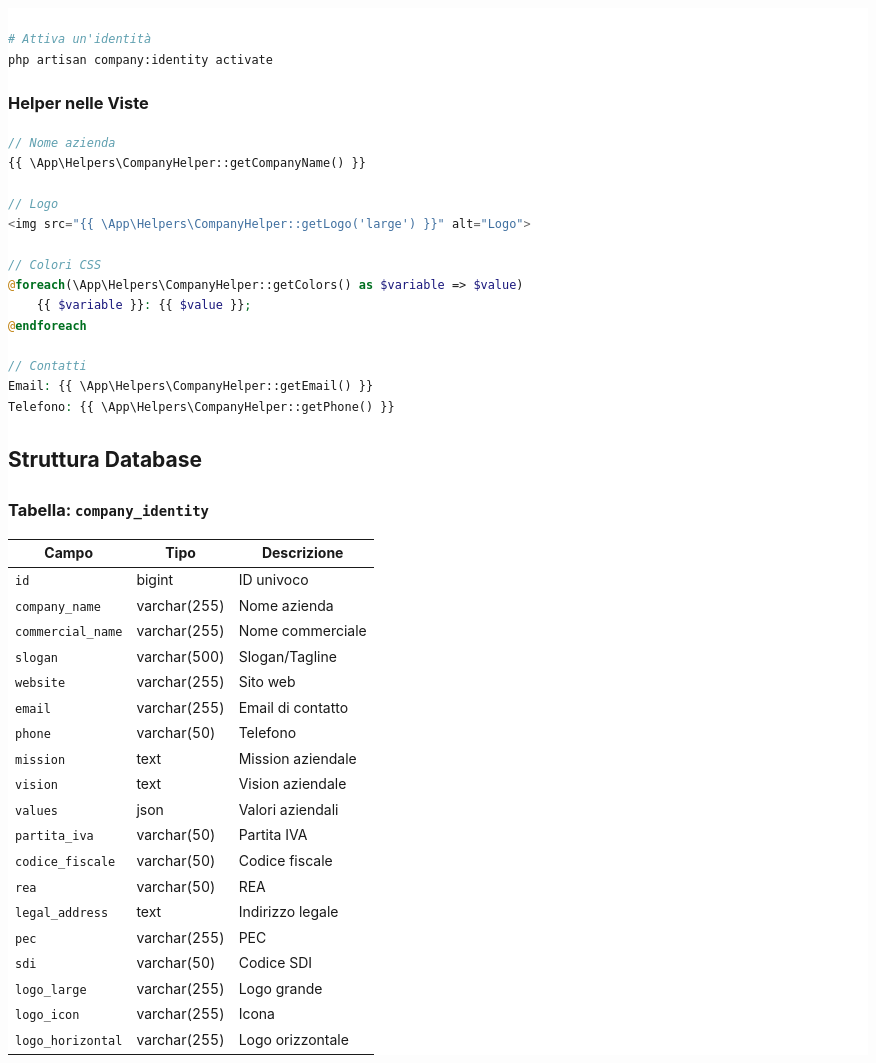 ```bash

# Attiva un'identità
php artisan company:identity activate
```

### Helper nelle Viste

```php
// Nome azienda
{{ \App\Helpers\CompanyHelper::getCompanyName() }}

// Logo
<img src="{{ \App\Helpers\CompanyHelper::getLogo('large') }}" alt="Logo">

// Colori CSS
@foreach(\App\Helpers\CompanyHelper::getColors() as $variable => $value)
    {{ $variable }}: {{ $value }};
@endforeach

// Contatti
Email: {{ \App\Helpers\CompanyHelper::getEmail() }}
Telefono: {{ \App\Helpers\CompanyHelper::getPhone() }}
```

## Struttura Database

### Tabella: `company_identity`

| Campo | Tipo | Descrizione |
|-------|------|-------------|
| `id` | bigint | ID univoco |
| `company_name` | varchar(255) | Nome azienda |
| `commercial_name` | varchar(255) | Nome commerciale |
| `slogan` | varchar(500) | Slogan/Tagline |
| `website` | varchar(255) | Sito web |
| `email` | varchar(255) | Email di contatto |
| `phone` | varchar(50) | Telefono |
| `mission` | text | Mission aziendale |
| `vision` | text | Vision aziendale |
| `values` | json | Valori aziendali |
| `partita_iva` | varchar(50) | Partita IVA |
| `codice_fiscale` | varchar(50) | Codice fiscale |
| `rea` | varchar(50) | REA |
| `legal_address` | text | Indirizzo legale |
| `pec` | varchar(255) | PEC |
| `sdi` | varchar(50) | Codice SDI |
| `logo_large` | varchar(255) | Logo grande |
| `logo_icon` | varchar(255) | Icona |
| `logo_horizontal` | varchar(255) | Logo orizzontale |